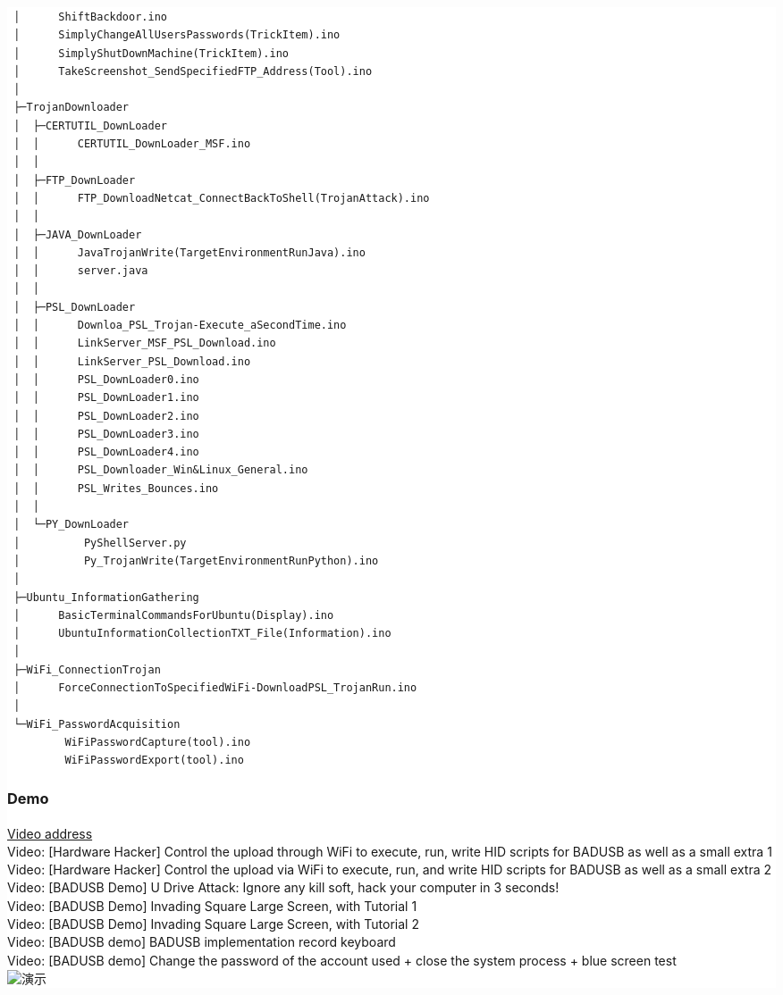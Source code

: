      │      ShiftBackdoor.ino
     │      SimplyChangeAllUsersPasswords(TrickItem).ino
     │      SimplyShutDownMachine(TrickItem).ino
     │      TakeScreenshot_SendSpecifiedFTP_Address(Tool).ino
     │      
     ├─TrojanDownloader
     │  ├─CERTUTIL_DownLoader
     │  │      CERTUTIL_DownLoader_MSF.ino
     │  │      
     │  ├─FTP_DownLoader
     │  │      FTP_DownloadNetcat_ConnectBackToShell(TrojanAttack).ino
     │  │      
     │  ├─JAVA_DownLoader
     │  │      JavaTrojanWrite(TargetEnvironmentRunJava).ino
     │  │      server.java
     │  │      
     │  ├─PSL_DownLoader
     │  │      Downloa_PSL_Trojan-Execute_aSecondTime.ino
     │  │      LinkServer_MSF_PSL_Download.ino
     │  │      LinkServer_PSL_Download.ino
     │  │      PSL_DownLoader0.ino
     │  │      PSL_DownLoader1.ino
     │  │      PSL_DownLoader2.ino
     │  │      PSL_DownLoader3.ino
     │  │      PSL_DownLoader4.ino
     │  │      PSL_Downloader_Win&Linux_General.ino
     │  │      PSL_Writes_Bounces.ino
     │  │      
     │  └─PY_DownLoader
     │          PyShellServer.py
     │          Py_TrojanWrite(TargetEnvironmentRunPython).ino
     │          
     ├─Ubuntu_InformationGathering
     │      BasicTerminalCommandsForUbuntu(Display).ino
     │      UbuntuInformationCollectionTXT_File(Information).ino
     │      
     ├─WiFi_ConnectionTrojan
     │      ForceConnectionToSpecifiedWiFi-DownloadPSL_TrojanRun.ino
     │      
     └─WiFi_PasswordAcquisition
             WiFiPasswordCapture(tool).ino
             WiFiPasswordExport(tool).ino
        
### Demo<br>
[Video address](https://www.yuque.com/u12074055/gzgwfh/dg804t) <br>
Video: [Hardware Hacker] Control the upload through WiFi to execute, run, write HID scripts for BADUSB as well as a small extra 1<br>
Video: [Hardware Hacker] Control the upload via WiFi to execute, run, and write HID scripts for BADUSB as well as a small extra 2<br>
Video: [BADUSB Demo] U Drive Attack: Ignore any kill soft, hack your computer in 3 seconds!<br>
Video: [BADUSB Demo] Invading Square Large Screen, with Tutorial 1<br>
Video: [BADUSB Demo] Invading Square Large Screen, with Tutorial 2<br>
Video: [BADUSB demo] BADUSB implementation record keyboard<br>
Video: [BADUSB demo] Change the password of the account used + close the system process + blue screen test<br>
![演示](https://upload-images.jianshu.io/upload_images/11477676-31390e8446540ca3.jpg?imageMogr2/auto-orient/strip|imageView2/2/w/554/format/webp)<br>
